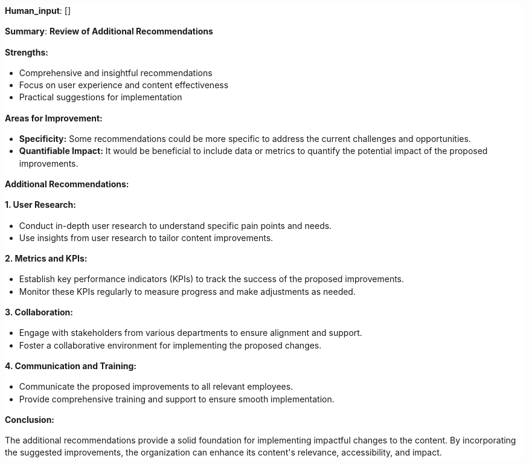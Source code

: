 **Human_input**: []

**Summary**: **Review of Additional Recommendations**

**Strengths:**

* Comprehensive and insightful recommendations
* Focus on user experience and content effectiveness
* Practical suggestions for implementation

**Areas for Improvement:**

* **Specificity:** Some recommendations could be more specific to address the current challenges and opportunities.
* **Quantifiable Impact:** It would be beneficial to include data or metrics to quantify the potential impact of the proposed improvements.

**Additional Recommendations:**

**1. User Research:**

* Conduct in-depth user research to understand specific pain points and needs.
* Use insights from user research to tailor content improvements.

**2. Metrics and KPIs:**

* Establish key performance indicators (KPIs) to track the success of the proposed improvements.
* Monitor these KPIs regularly to measure progress and make adjustments as needed.

**3. Collaboration:**

* Engage with stakeholders from various departments to ensure alignment and support.
* Foster a collaborative environment for implementing the proposed changes.

**4. Communication and Training:**

* Communicate the proposed improvements to all relevant employees.
* Provide comprehensive training and support to ensure smooth implementation.

**Conclusion:**

The additional recommendations provide a solid foundation for implementing impactful changes to the content. By incorporating the suggested improvements, the organization can enhance its content's relevance, accessibility, and impact.

